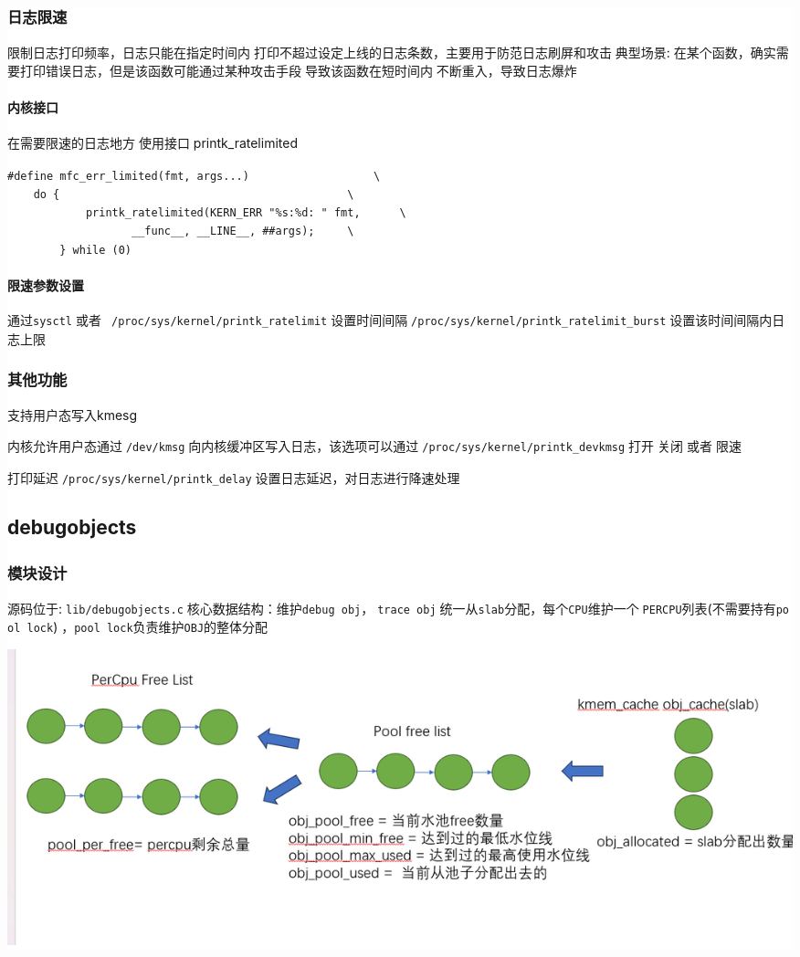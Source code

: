  
### 日志限速
限制日志打印频率，日志只能在指定时间内 打印不超过设定上线的日志条数，主要用于防范日志刷屏和攻击 
典型场景: 在某个函数，确实需要打印错误日志，但是该函数可能通过某种攻击手段 导致该函数在短时间内 不断重入，导致日志爆炸 


#### 内核接口
在需要限速的日志地方 使用接口 printk_ratelimited

```
#define mfc_err_limited(fmt, args...)                   \
    do {                                            \
            printk_ratelimited(KERN_ERR "%s:%d: " fmt,      \
                   __func__, __LINE__, ##args);     \
        } while (0)
```
#### 限速参数设置
通过`sysctl` 或者 ` /proc/sys/kernel/printk_ratelimit` 设置时间间隔 `/proc/sys/kernel/printk_ratelimit_burst` 设置该时间间隔内日志上限   


### 其他功能

支持用户态写入kmesg

内核允许用户态通过 `/dev/kmsg` 向内核缓冲区写入日志，该选项可以通过 `/proc/sys/kernel/printk_devkmsg` 打开 关闭 或者 限速

打印延迟 `/proc/sys/kernel/printk_delay` 设置日志延迟，对日志进行降速处理

## debugobjects

### 模块设计

源码位于: `lib/debugobjects.c`
核心数据结构：维护`debug obj`，	`trace obj` 统一从`slab`分配，每个`CPU`维护一个
`PERCPU`列表(不需要持有`pool lock`) ，`pool lock`负责维护`OBJ`的整体分配
 
![Screenshot](image/6.png)

